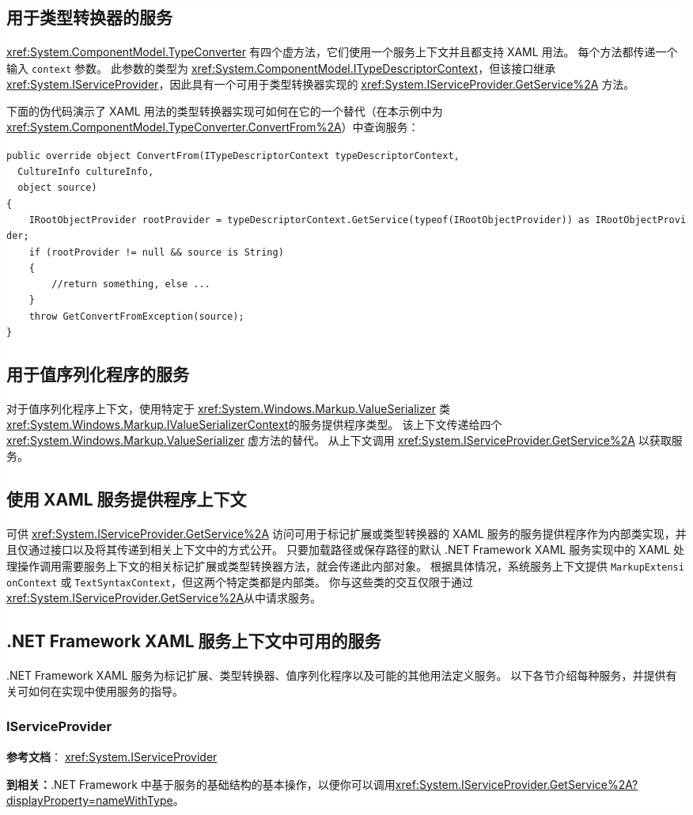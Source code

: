 <a name="services_for_a_type_converter"></a>   
## <a name="services-for-a-type-converter"></a>用于类型转换器的服务  
 <xref:System.ComponentModel.TypeConverter> 有四个虚方法，它们使用一个服务上下文并且都支持 XAML 用法。 每个方法都传递一个输入 `context` 参数。 此参数的类型为 <xref:System.ComponentModel.ITypeDescriptorContext>，但该接口继承 <xref:System.IServiceProvider>，因此具有一个可用于类型转换器实现的 <xref:System.IServiceProvider.GetService%2A> 方法。  
  
 下面的伪代码演示了 XAML 用法的类型转换器实现可如何在它的一个替代（在本示例中为 <xref:System.ComponentModel.TypeConverter.ConvertFrom%2A>）中查询服务：  
  
```  
public override object ConvertFrom(ITypeDescriptorContext typeDescriptorContext,  
  CultureInfo cultureInfo,  
  object source)  
{  
    IRootObjectProvider rootProvider = typeDescriptorContext.GetService(typeof(IRootObjectProvider)) as IRootObjectProvider;  
    if (rootProvider != null && source is String)  
    {  
        //return something, else ...  
    }  
    throw GetConvertFromException(source);  
}  
```  
  
<a name="services_for_a_value_serializer"></a>   
## <a name="services-for-a-value-serializer"></a>用于值序列化程序的服务  
 对于值序列化程序上下文，使用特定于 <xref:System.Windows.Markup.ValueSerializer> 类 <xref:System.Windows.Markup.IValueSerializerContext>的服务提供程序类型。 该上下文传递给四个 <xref:System.Windows.Markup.ValueSerializer> 虚方法的替代。 从上下文调用 <xref:System.IServiceProvider.GetService%2A> 以获取服务。  
  
<a name="using_the_xaml_service_provider_contexts"></a>   
## <a name="using-the-xaml-service-provider-contexts"></a>使用 XAML 服务提供程序上下文  
 可供 <xref:System.IServiceProvider.GetService%2A> 访问可用于标记扩展或类型转换器的 XAML 服务的服务提供程序作为内部类实现，并且仅通过接口以及将其传递到相关上下文中的方式公开。 只要加载路径或保存路径的默认 .NET Framework XAML 服务实现中的 XAML 处理操作调用需要服务上下文的相关标记扩展或类型转换器方法，就会传递此内部对象。 根据具体情况，系统服务上下文提供 `MarkupExtensionContext` 或 `TextSyntaxContext`，但这两个特定类都是内部类。 你与这些类的交互仅限于通过 <xref:System.IServiceProvider.GetService%2A>从中请求服务。  
  
<a name="available_systemxaml_services"></a>   
## <a name="available-services-from-the-net-framework-xaml-service-context"></a>.NET Framework XAML 服务上下文中可用的服务  
 .NET Framework XAML 服务为标记扩展、类型转换器、值序列化程序以及可能的其他用法定义服务。 以下各节介绍每种服务，并提供有关可如何在实现中使用服务的指导。  
  
### <a name="iserviceprovider"></a>IServiceProvider  
 **参考文档**： <xref:System.IServiceProvider>  
  
 **到相关：**.NET Framework 中基于服务的基础结构的基本操作，以便你可以调用<xref:System.IServiceProvider.GetService%2A?displayProperty=nameWithType>。  
  
